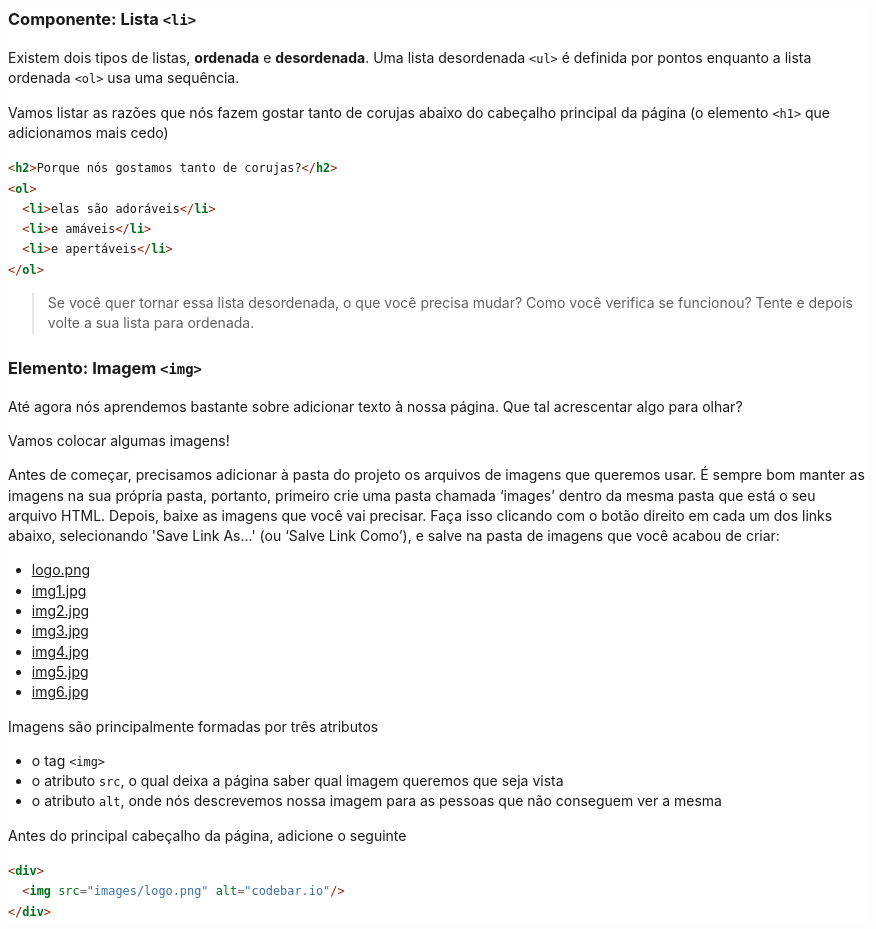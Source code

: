 
### Componente: Lista `<li>`

Existem dois tipos de listas, **ordenada** e **desordenada**.
Uma lista desordenada `<ul>` é definida por pontos enquanto a lista ordenada `<ol>` usa uma sequência.

Vamos listar as razões que nós fazem gostar tanto de corujas abaixo do cabeçalho principal da página (o elemento `<h1>` que adicionamos mais cedo)

```html
<h2>Porque nós gostamos tanto de corujas?</h2>
<ol>
  <li>elas são adoráveis</li>
  <li>e amáveis</li>
  <li>e apertáveis</li>
</ol>
```

> Se você quer tornar essa lista desordenada, o que você precisa mudar? Como você verifica se funcionou? Tente e depois volte a sua lista para ordenada.

### Elemento: Imagem `<img>`

Até agora nós aprendemos bastante sobre adicionar texto à nossa página. Que tal acrescentar algo para olhar?

Vamos colocar algumas imagens!

Antes de começar, precisamos adicionar à pasta do projeto os arquivos de imagens que queremos usar. É sempre bom manter as imagens na sua própria pasta, portanto, primeiro crie uma pasta chamada ‘images’ dentro da mesma pasta que está o seu arquivo HTML. Depois, baixe as imagens que você vai precisar. Faça isso clicando com o botão direito em cada um dos links abaixo, selecionando 'Save Link As...' (ou ‘Salve Link Como’), e salve na pasta de imagens que você acabou de criar:

* [logo.png](/html/lesson1/images/logo.png "logo.png")
* [img1.jpg](/html/lesson1/images/img1.jpg "img1.jpg")
* [img2.jpg](/html/lesson1/images/img2.jpg "img2.jpg")
* [img3.jpg](/html/lesson1/images/img3.jpg "img3.jpg")
* [img4.jpg](/html/lesson1/images/img4.jpg "img4.jpg")
* [img5.jpg](/html/lesson1/images/img5.jpg "img5.jpg")
* [img6.jpg](/html/lesson1/images/img6.jpg "img6.jpg")

Imagens são principalmente formadas por três atributos

* o tag `<img>`
* o atributo `src`, o qual deixa a página saber qual imagem queremos que seja vista
* o atributo `alt`, onde nós descrevemos nossa imagem para as pessoas que não conseguem ver a mesma

Antes do principal cabeçalho da página, adicione o seguinte

```html
<div>
  <img src="images/logo.png" alt="codebar.io"/>
</div>
```
